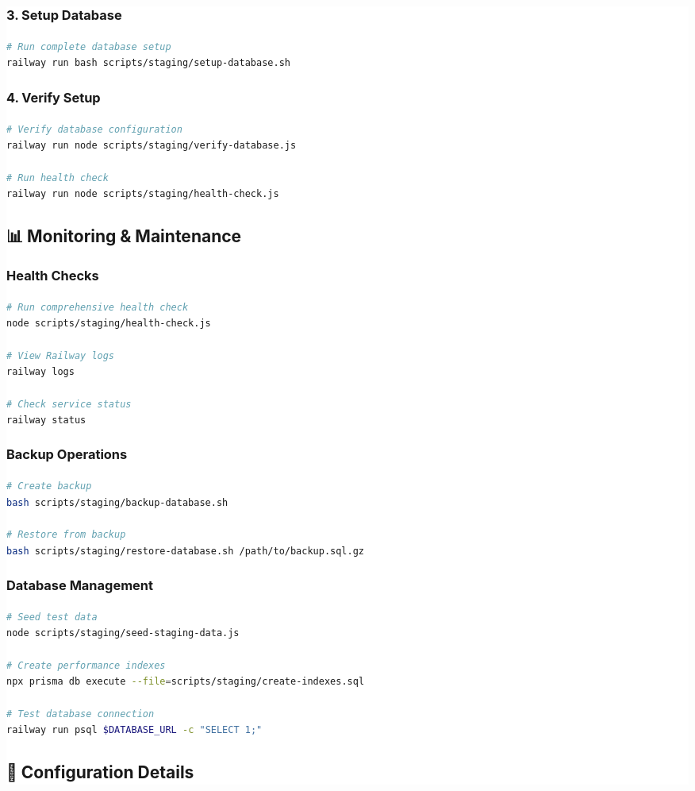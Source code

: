 ### 3. Setup Database
```bash
# Run complete database setup
railway run bash scripts/staging/setup-database.sh
```

### 4. Verify Setup
```bash
# Verify database configuration
railway run node scripts/staging/verify-database.js

# Run health check
railway run node scripts/staging/health-check.js
```

## 📊 Monitoring & Maintenance

### Health Checks
```bash
# Run comprehensive health check
node scripts/staging/health-check.js

# View Railway logs
railway logs

# Check service status
railway status
```

### Backup Operations
```bash
# Create backup
bash scripts/staging/backup-database.sh

# Restore from backup
bash scripts/staging/restore-database.sh /path/to/backup.sql.gz
```

### Database Management
```bash
# Seed test data
node scripts/staging/seed-staging-data.js

# Create performance indexes
npx prisma db execute --file=scripts/staging/create-indexes.sql

# Test database connection
railway run psql $DATABASE_URL -c "SELECT 1;"
```

## 🔧 Configuration Details
